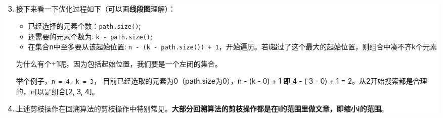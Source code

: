 3. 接下来看一下优化过程如下（可以画**线段图**理解）：

   - 已经选择的元素个数：`path.size()`;
   - 还需要的元素个数为: `k - path.size()`;
   - 在集合n中至多要从该起始位置: `n - (k - path.size()) + 1`，开始遍历。若i超过了这个最大的起始位置，则组合中凑不齐k个元素

   为什么有个+1呢，因为包括起始位置，我们要是一个左闭的集合。

   举个例子，`n = 4，k = 3`， 目前已经选取的元素为0（path.size为0），n - (k - 0) + 1 即 4 - ( 3 - 0) + 1 = 2。从2开始搜索都是合理的，可以是组合[2, 3, 4]。
   
4. 上述剪枝操作在回溯算法的剪枝操作中特别常见。**大部分回溯算法的剪枝操作都是在i的范围里做文章，即缩小i的范围**。
